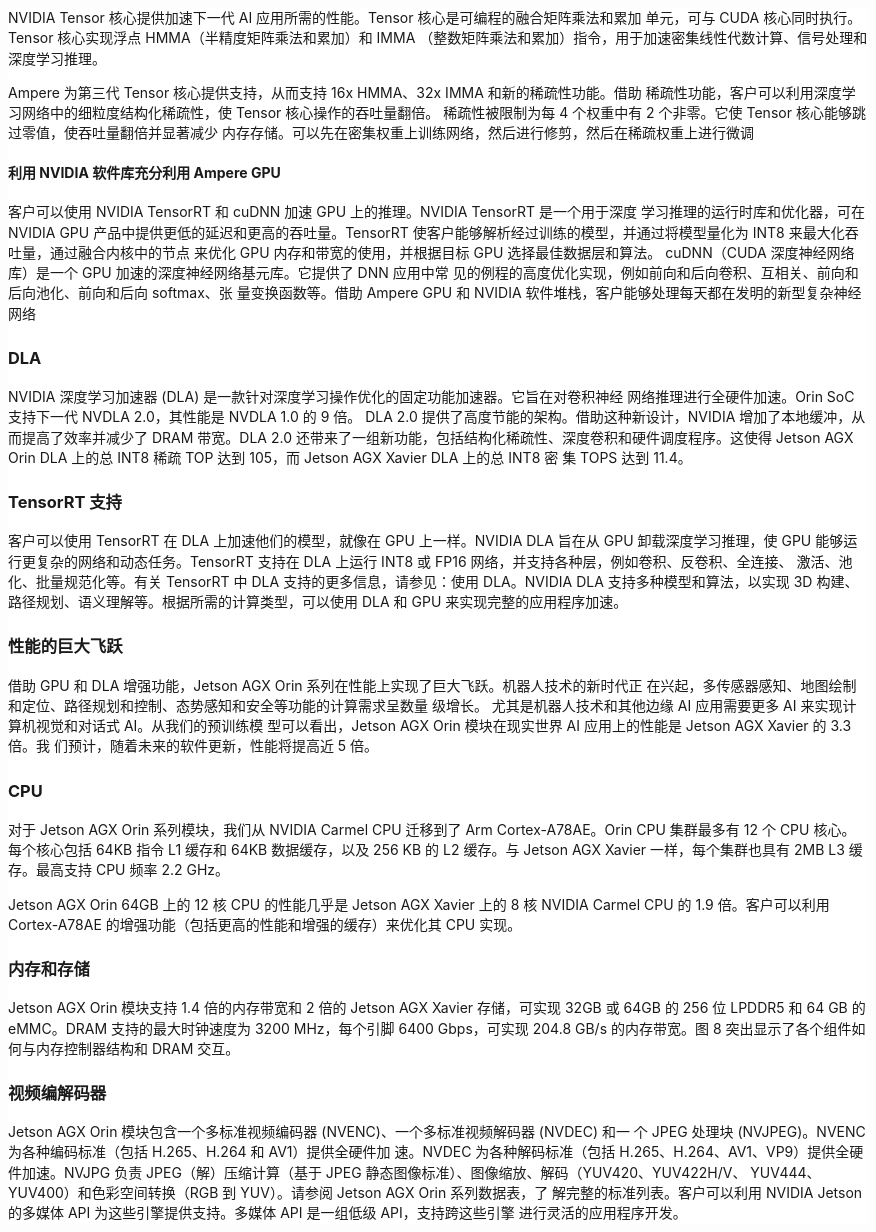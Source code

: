 NVIDIA Tensor 核心提供加速下一代 AI 应用所需的性能。Tensor 核心是可编程的融合矩阵乘法和累加 单元，可与 CUDA 核心同时执行。Tensor 核心实现浮点 HMMA（半精度矩阵乘法和累加）和 IMMA （整数矩阵乘法和累加）指令，用于加速密集线性代数计算、信号处理和深度学习推理。

Ampere 为第三代 Tensor 核心提供支持，从而支持 16x HMMA、32x IMMA 和新的稀疏性功能。借助 稀疏性功能，客户可以利用深度学习网络中的细粒度结构化稀疏性，使 Tensor 核心操作的吞吐量翻倍。 稀疏性被限制为每 4 个权重中有 2 个非零。它使 Tensor 核心能够跳过零值，使吞吐量翻倍并显著减少 内存存储。可以先在密集权重上训练网络，然后进行修剪，然后在稀疏权重上进行微调

#### 利用 NVIDIA 软件库充分利用 Ampere GPU

客户可以使用 NVIDIA TensorRT 和 cuDNN 加速 GPU 上的推理。NVIDIA TensorRT 是一个用于深度 学习推理的运行时库和优化器，可在 NVIDIA GPU 产品中提供更低的延迟和更高的吞吐量。TensorRT 使客户能够解析经过训练的模型，并通过将模型量化为 INT8 来最大化吞吐量，通过融合内核中的节点 来优化 GPU 内存和带宽的使用，并根据目标 GPU 选择最佳数据层和算法。 cuDNN（CUDA 深度神经网络库）是一个 GPU 加速的深度神经网络基元库。它提供了 DNN 应用中常 见的例程的高度优化实现，例如前向和后向卷积、互相关、前向和后向池化、前向和后向 softmax、张 量变换函数等。借助 Ampere GPU 和 NVIDIA 软件堆栈，客户能够处理每天都在发明的新型复杂神经 网络

### DLA

 NVIDIA 深度学习加速器 (DLA) 是一款针对深度学习操作优化的固定功能加速器。它旨在对卷积神经 网络推理进行全硬件加速。Orin SoC 支持下一代 NVDLA 2.0，其性能是 NVDLA 1.0 的 9 倍。 DLA 2.0 提供了高度节能的架构。借助这种新设计，NVIDIA 增加了本地缓冲，从而提高了效率并减少了 DRAM 带宽。DLA 2.0 还带来了一组新功能，包括结构化稀疏性、深度卷积和硬件调度程序。这使得 Jetson AGX Orin DLA 上的总 INT8 稀疏 TOP 达到 105，而 Jetson AGX Xavier DLA 上的总 INT8 密 集 TOPS 达到 11.4。

### TensorRT 支持

客户可以使用 TensorRT 在 DLA 上加速他们的模型，就像在 GPU 上一样。NVIDIA DLA 旨在从 GPU 卸载深度学习推理，使 GPU 能够运行更复杂的网络和动态任务。TensorRT 支持在 DLA 上运行 INT8 或 FP16 网络，并支持各种层，例如卷积、反卷积、全连接、 激活、池化、批量规范化等。有关 TensorRT 中 DLA 支持的更多信息，请参见：使用 DLA。NVIDIA DLA 支持多种模型和算法，以实现 3D 构建、路径规划、语义理解等。根据所需的计算类型，可以使用 DLA 和 GPU 来实现完整的应用程序加速。

### 性能的巨大飞跃

借助 GPU 和 DLA 增强功能，Jetson AGX Orin 系列在性能上实现了巨大飞跃。机器人技术的新时代正 在兴起，多传感器感知、地图绘制和定位、路径规划和控制、态势感知和安全等功能的计算需求呈数量 级增长。 尤其是机器人技术和其他边缘 AI 应用需要更多 AI 来实现计算机视觉和对话式 AI。从我们的预训练模 型可以看出，Jetson AGX Orin 模块在现实世界 AI 应用上的性能是 Jetson AGX Xavier 的 3.3 倍。我 们预计，随着未来的软件更新，性能将提高近 5 倍。

### CPU

对于 Jetson AGX Orin 系列模块，我们从 NVIDIA Carmel CPU 迁移到了 Arm Cortex-A78AE。Orin CPU 集群最多有 12 个 CPU 核心。每个核心包括 64KB 指令 L1 缓存和 64KB 数据缓存，以及 256 KB 的 L2 缓存。与 Jetson AGX Xavier 一样，每个集群也具有 2MB L3 缓存。最高支持 CPU 频率 2.2 GHz。

Jetson AGX Orin 64GB 上的 12 核 CPU 的性能几乎是 Jetson AGX Xavier 上的 8 核 NVIDIA Carmel CPU 的 1.9 倍。客户可以利用 Cortex-A78AE 的增强功能（包括更高的性能和增强的缓存）来优化其 CPU 实现。

### 内存和存储

Jetson AGX Orin 模块支持 1.4 倍的内存带宽和 2 倍的 Jetson AGX Xavier 存储，可实现 32GB 或 64GB 的 256 位 LPDDR5 和 64 GB 的 eMMC。DRAM 支持的最大时钟速度为 3200 MHz，每个引脚 6400 Gbps，可实现 204.8 GB/s 的内存带宽。图 8 突出显示了各个组件如何与内存控制器结构和 DRAM 交互。

### 视频编解码器

Jetson AGX Orin 模块包含一个多标准视频编码器 (NVENC)、一个多标准视频解码器 (NVDEC) 和一 个 JPEG 处理块 (NVJPEG)。NVENC 为各种编码标准（包括 H.265、H.264 和 AV1）提供全硬件加 速。NVDEC 为各种解码标准（包括 H.265、H.264、AV1、VP9）提供全硬件加速。NVJPG 负责 JPEG（解）压缩计算（基于 JPEG 静态图像标准）、图像缩放、解码（YUV420、YUV422H/V、 YUV444、YUV400）和色彩空间转换（RGB 到 YUV）。请参阅 Jetson AGX Orin 系列数据表，了 解完整的标准列表。客户可以利用 NVIDIA Jetson 的多媒体 API 为这些引擎提供支持。多媒体 API 是一组低级 API，支持跨这些引擎 进行灵活的应用程序开发。
